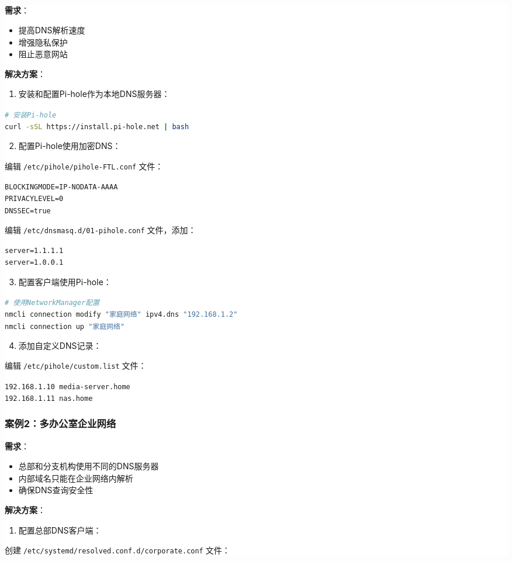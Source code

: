 **需求**：
- 提高DNS解析速度
- 增强隐私保护
- 阻止恶意网站

**解决方案**：

1. 安装和配置Pi-hole作为本地DNS服务器：

```bash
# 安装Pi-hole
curl -sSL https://install.pi-hole.net | bash
```

2. 配置Pi-hole使用加密DNS：

编辑 `/etc/pihole/pihole-FTL.conf` 文件：

```
BLOCKINGMODE=IP-NODATA-AAAA
PRIVACYLEVEL=0
DNSSEC=true
```

编辑 `/etc/dnsmasq.d/01-pihole.conf` 文件，添加：

```
server=1.1.1.1
server=1.0.0.1
```

3. 配置客户端使用Pi-hole：

```bash
# 使用NetworkManager配置
nmcli connection modify "家庭网络" ipv4.dns "192.168.1.2"
nmcli connection up "家庭网络"
```

4. 添加自定义DNS记录：

编辑 `/etc/pihole/custom.list` 文件：

```
192.168.1.10 media-server.home
192.168.1.11 nas.home
```

### 案例2：多办公室企业网络

**需求**：
- 总部和分支机构使用不同的DNS服务器
- 内部域名只能在企业网络内解析
- 确保DNS查询安全性

**解决方案**：

1. 配置总部DNS客户端：

创建 `/etc/systemd/resolved.conf.d/corporate.conf` 文件：
